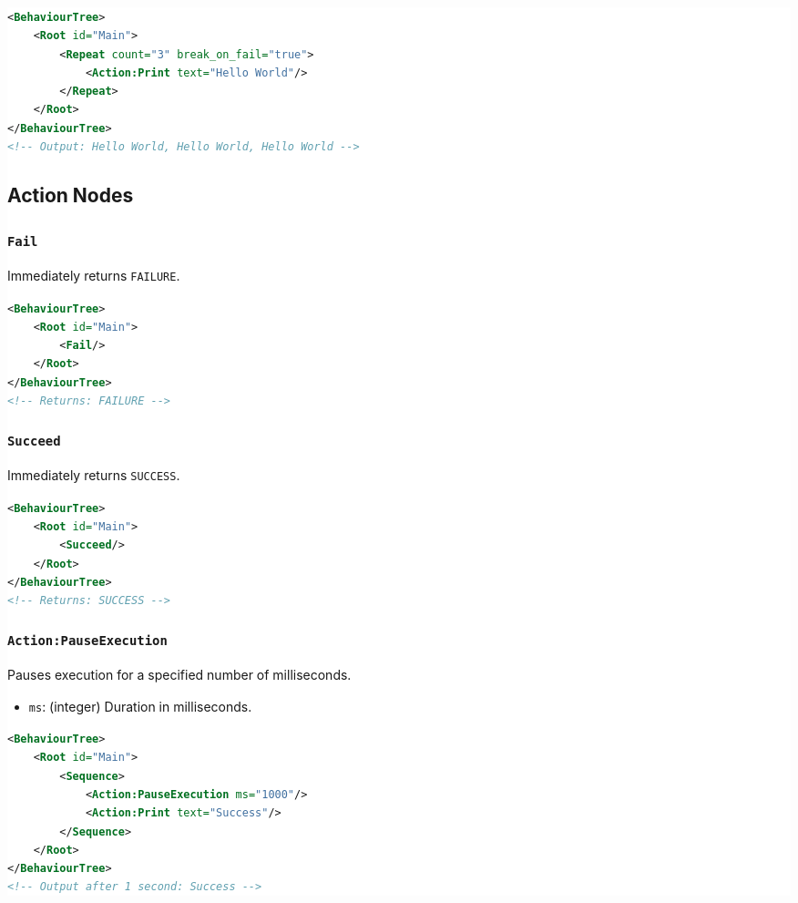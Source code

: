 ```xml
<BehaviourTree>
    <Root id="Main">
        <Repeat count="3" break_on_fail="true">
            <Action:Print text="Hello World"/>
        </Repeat>
    </Root>
</BehaviourTree>
<!-- Output: Hello World, Hello World, Hello World -->
```

## Action Nodes

### `Fail`
Immediately returns `FAILURE`.

```xml
<BehaviourTree>
    <Root id="Main">
        <Fail/>
    </Root>
</BehaviourTree>
<!-- Returns: FAILURE -->
```

### `Succeed`
Immediately returns `SUCCESS`.

```xml
<BehaviourTree>
    <Root id="Main">
        <Succeed/>
    </Root>
</BehaviourTree>
<!-- Returns: SUCCESS -->
```

### `Action:PauseExecution`
Pauses execution for a specified number of milliseconds.

- `ms`: (integer) Duration in milliseconds.

```xml
<BehaviourTree>
    <Root id="Main">
        <Sequence>
            <Action:PauseExecution ms="1000"/>
            <Action:Print text="Success"/>
        </Sequence>
    </Root>
</BehaviourTree>
<!-- Output after 1 second: Success -->
```
